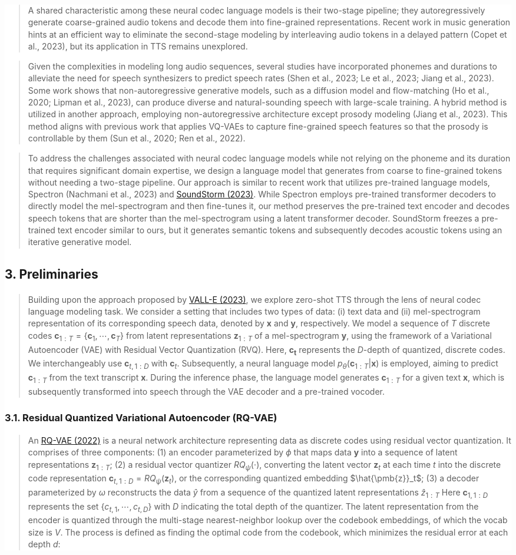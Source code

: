 > A shared characteristic among these neural codec language models is their two-stage pipeline; they autoregressively generate coarse-grained audio tokens and decode them into fine-grained representations. 
> Recent work in music generation hints at an efficient way to eliminate the second-stage modeling by interleaving audio tokens in a delayed pattern (Copet et al., 2023), but its application in TTS remains unexplored. 

> Given the complexities in modeling long audio sequences, several studies have incorporated phonemes and durations to alleviate the need for speech synthesizers to predict speech rates (Shen et al., 2023; Le et al., 2023; Jiang et al., 2023). 
> Some work shows that non-autoregressive generative models, such as a diffusion model and flow-matching (Ho et al., 2020; Lipman et al., 2023), can produce diverse and natural-sounding speech with large-scale training. 
> A hybrid method is utilized in another approach, employing non-autoregressive architecture except prosody modeling (Jiang et al., 2023). 
> This method aligns with previous work that applies VQ-VAEs to capture fine-grained speech features so that the prosody is controllable by them (Sun et al., 2020; Ren et al., 2022). 

> To address the challenges associated with neural codec language models while not relying on the phoneme and its duration that requires significant domain expertise, we design a language model that generates from coarse to fine-grained tokens without needing a two-stage pipeline. 
> Our approach is similar to recent work that utilizes pre-trained language models, Spectron (Nachmani et al., 2023) and [SoundStorm (2023)](../../Models/Speech_LLM/2023.05.16_SoundStorm.md). 
> While Spectron employs pre-trained transformer decoders to directly model the mel-spectrogram and then fine-tunes it, our method preserves the pre-trained text encoder and decodes speech tokens that are shorter than the mel-spectrogram using a latent transformer decoder. 
> SoundStorm freezes a pre-trained text encoder similar to ours, but it generates semantic tokens and subsequently decodes acoustic tokens using an iterative generative model. 

## 3. Preliminaries
> Building upon the approach proposed by [VALL-E (2023)](../../Models/Speech_LLM/2023.01.05_VALL-E.md), we explore zero-shot TTS through the lens of neural codec language modeling task. 
> We consider a setting that includes two types of data: (i) text data and (ii) mel-spectrogram representation of its corresponding speech data, denoted by $\pmb{x}$ and $\pmb{y}$, respectively. 
> We model a sequence of $T$ discrete codes $\pmb{c}_{1:T}=\{\pmb{c}_1,\cdots,\pmb{c}_T\}$ from latent representations $\pmb{z}_{1:T}$ of a mel-spectrogram $\pmb{y}$, using the framework of a <algo>Variational Autoencoder (VAE)</algo> with <algo>Residual Vector Quantization (RVQ)</algo>. 
> Here, $\pmb{c_t}$ represents the $D$-depth of quantized, discrete codes. 
> We interchangeably use $\pmb{c}_{t,1:D}$ with $\pmb{c}_t$. 
> Subsequently, a neural language model $p_\theta(\pmb{c}_{1:T}|\pmb{x})$ is employed, aiming to predict $\pmb{c}_{1:T}$ from the text transcript $\pmb{x}$. 
> During the inference phase, the language model generates $\pmb{c}_{1:T}$ for a given text $\pmb{x}$, which is subsequently transformed into speech through the <algo>VAE</algo> decoder and a pre-trained vocoder. 

### 3.1. Residual Quantized Variational Autoencoder (RQ-VAE) 

> An [RQ-VAE (2022)](../_Basis/2022.03.03_RQ-VAE.md) is a neural network architecture representing data as discrete codes using residual vector quantization. 
> It comprises of three components: 
> (1) an encoder parameterized by $\phi$ that maps data $\pmb{y}$ into a sequence of latent representations $\pmb{z}_{1:T}$; 
> (2) a residual vector quantizer $RQ_\psi(\cdot)$, converting the latent vector $\pmb{z}_t$ at each time $t$ into the discrete code representation $\pmb{c}_{t,1:D}=RQ_\psi(\pmb{z}_t)$, or the corresponding quantized embedding $\hat{\pmb{z}}_t$;
> (3) a decoder parameterized by $\omega$ reconstructs the data $\hat{y}$ from a sequence of the quantized latent representations $\hat{z}_{1:T}$
> Here $\pmb{c}_{1,1:D}$ represents the set $\{c_{t,1},\cdots,c_{t,D}\}$ with $D$ indicating the total depth of the quantizer.
> The latent representation from the encoder is quantized through the multi-stage nearest-neighbor lookup over the codebook embeddings, of which the vocab size is $V$.
> The process is defined as finding the optimal code from the codebook, which minimizes the residual error at each depth $d$: